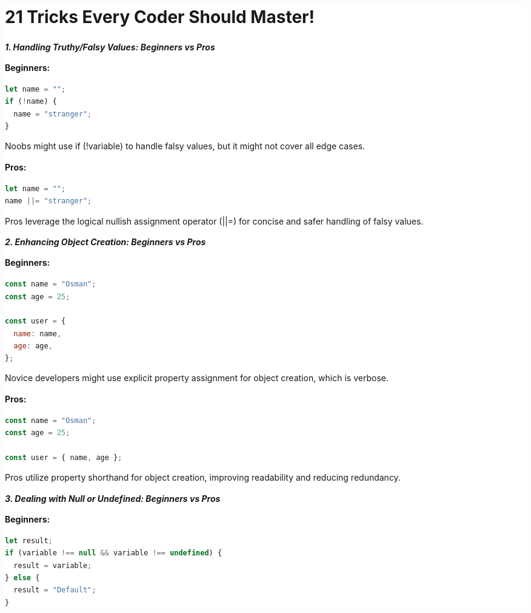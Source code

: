 # 21 Tricks Every Coder Should Master!

**_1. Handling Truthy/Falsy Values: Beginners vs Pros_**

**Beginners:**

```js
let name = "";
if (!name) {
  name = "stranger";
}
```

Noobs might use if (!variable) to handle falsy values, but it might not cover all edge cases.

**Pros:**

```js
let name = "";
name ||= "stranger";
```

Pros leverage the logical nullish assignment operator (||=) for concise and safer handling of falsy values.

**_2. Enhancing Object Creation: Beginners vs Pros_**

**Beginners:**

```js
const name = "Osman";
const age = 25;

const user = {
  name: name,
  age: age,
};
```

Novice developers might use explicit property assignment for object creation, which is verbose.

**Pros:**

```js
const name = "Osman";
const age = 25;

const user = { name, age };
```

Pros utilize property shorthand for object creation, improving readability and reducing redundancy.

**_3. Dealing with Null or Undefined: Beginners vs Pros_**

**Beginners:**

```js
let result;
if (variable !== null && variable !== undefined) {
  result = variable;
} else {
  result = "Default";
}
```
